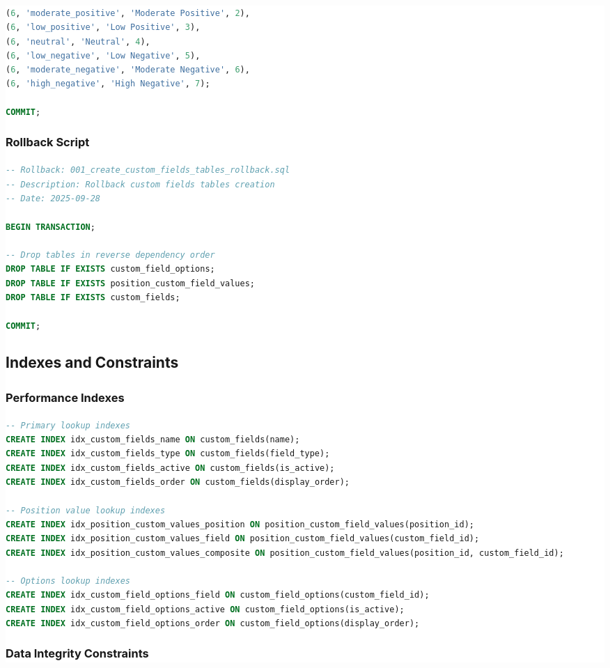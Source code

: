 ```sql
(6, 'moderate_positive', 'Moderate Positive', 2),
(6, 'low_positive', 'Low Positive', 3),
(6, 'neutral', 'Neutral', 4),
(6, 'low_negative', 'Low Negative', 5),
(6, 'moderate_negative', 'Moderate Negative', 6),
(6, 'high_negative', 'High Negative', 7);

COMMIT;
```

### Rollback Script

```sql
-- Rollback: 001_create_custom_fields_tables_rollback.sql
-- Description: Rollback custom fields tables creation
-- Date: 2025-09-28

BEGIN TRANSACTION;

-- Drop tables in reverse dependency order
DROP TABLE IF EXISTS custom_field_options;
DROP TABLE IF EXISTS position_custom_field_values;
DROP TABLE IF EXISTS custom_fields;

COMMIT;
```

## Indexes and Constraints

### Performance Indexes

```sql
-- Primary lookup indexes
CREATE INDEX idx_custom_fields_name ON custom_fields(name);
CREATE INDEX idx_custom_fields_type ON custom_fields(field_type);
CREATE INDEX idx_custom_fields_active ON custom_fields(is_active);
CREATE INDEX idx_custom_fields_order ON custom_fields(display_order);

-- Position value lookup indexes
CREATE INDEX idx_position_custom_values_position ON position_custom_field_values(position_id);
CREATE INDEX idx_position_custom_values_field ON position_custom_field_values(custom_field_id);
CREATE INDEX idx_position_custom_values_composite ON position_custom_field_values(position_id, custom_field_id);

-- Options lookup indexes
CREATE INDEX idx_custom_field_options_field ON custom_field_options(custom_field_id);
CREATE INDEX idx_custom_field_options_active ON custom_field_options(is_active);
CREATE INDEX idx_custom_field_options_order ON custom_field_options(display_order);
```

### Data Integrity Constraints
